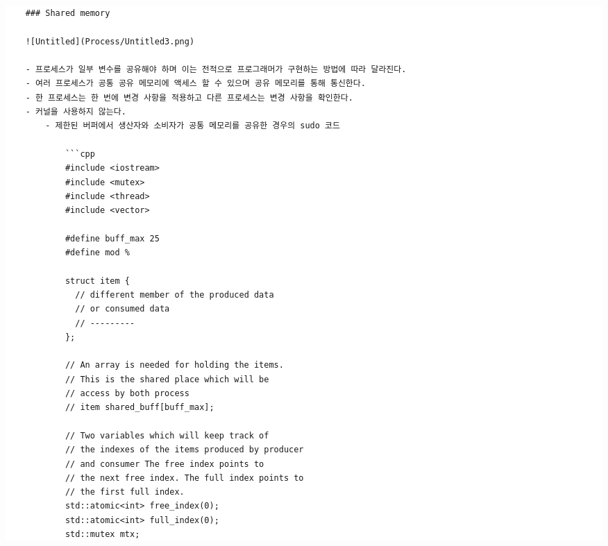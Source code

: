         ### Shared memory
        
        ![Untitled](Process/Untitled3.png)
        
        - 프로세스가 일부 변수를 공유해야 하며 이는 전적으로 프로그래머가 구현하는 방법에 따라 달라진다.
        - 여러 프로세스가 공통 공유 메모리에 액세스 할 수 있으며 공유 메모리를 통해 통신한다.
        - 한 프로세스는 한 번에 변경 사항을 적용하고 다른 프로세스는 변경 사항을 확인한다.
        - 커널을 사용하지 않는다.
            - 제한된 버퍼에서 생산자와 소비자가 공통 메모리를 공유한 경우의 sudo 코드
                
                ```cpp
                #include <iostream>
                #include <mutex>
                #include <thread>
                #include <vector>
                 
                #define buff_max 25
                #define mod %
                 
                struct item {
                  // different member of the produced data
                  // or consumed data   
                  // ---------
                };
                 
                // An array is needed for holding the items.
                // This is the shared place which will be 
                // access by both process  
                // item shared_buff[buff_max];
                 
                // Two variables which will keep track of
                // the indexes of the items produced by producer
                // and consumer The free index points to
                // the next free index. The full index points to
                // the first full index.
                std::atomic<int> free_index(0);
                std::atomic<int> full_index(0);
                std::mutex mtx;
                 
